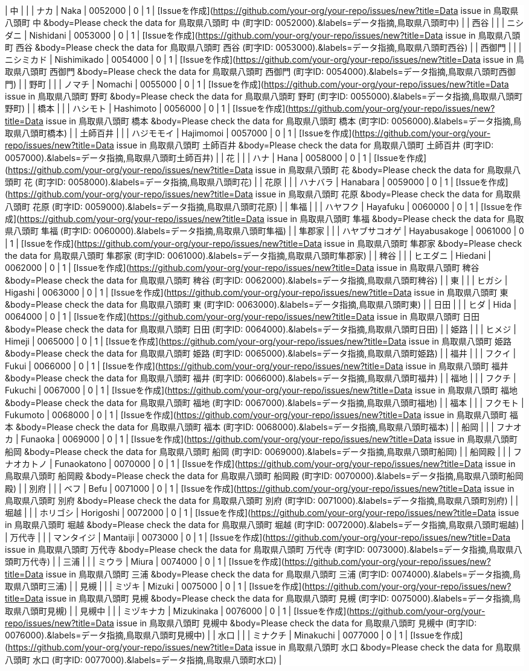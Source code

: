 | 中 |  |  | ナカ   | Naka | 0052000 | 0 | 1 | [Issueを作成](https://github.com/your-org/your-repo/issues/new?title=Data issue in 鳥取県八頭町 中  &body=Please check the data for 鳥取県八頭町 中   (町字ID: 0052000).&labels=データ指摘,鳥取県八頭町中) |
| 西谷 |  |  | ニシダニ   | Nishidani | 0053000 | 0 | 1 | [Issueを作成](https://github.com/your-org/your-repo/issues/new?title=Data issue in 鳥取県八頭町 西谷  &body=Please check the data for 鳥取県八頭町 西谷   (町字ID: 0053000).&labels=データ指摘,鳥取県八頭町西谷) |
| 西御門 |  |  | ニシミカド   | Nishimikado | 0054000 | 0 | 1 | [Issueを作成](https://github.com/your-org/your-repo/issues/new?title=Data issue in 鳥取県八頭町 西御門  &body=Please check the data for 鳥取県八頭町 西御門   (町字ID: 0054000).&labels=データ指摘,鳥取県八頭町西御門) |
| 野町 |  |  | ノマチ   | Nomachi | 0055000 | 0 | 1 | [Issueを作成](https://github.com/your-org/your-repo/issues/new?title=Data issue in 鳥取県八頭町 野町  &body=Please check the data for 鳥取県八頭町 野町   (町字ID: 0055000).&labels=データ指摘,鳥取県八頭町野町) |
| 橋本 |  |  | ハシモト   | Hashimoto | 0056000 | 0 | 1 | [Issueを作成](https://github.com/your-org/your-repo/issues/new?title=Data issue in 鳥取県八頭町 橋本  &body=Please check the data for 鳥取県八頭町 橋本   (町字ID: 0056000).&labels=データ指摘,鳥取県八頭町橋本) |
| 土師百井 |  |  | ハジモモイ   | Hajimomoi | 0057000 | 0 | 1 | [Issueを作成](https://github.com/your-org/your-repo/issues/new?title=Data issue in 鳥取県八頭町 土師百井  &body=Please check the data for 鳥取県八頭町 土師百井   (町字ID: 0057000).&labels=データ指摘,鳥取県八頭町土師百井) |
| 花 |  |  | ハナ   | Hana | 0058000 | 0 | 1 | [Issueを作成](https://github.com/your-org/your-repo/issues/new?title=Data issue in 鳥取県八頭町 花  &body=Please check the data for 鳥取県八頭町 花   (町字ID: 0058000).&labels=データ指摘,鳥取県八頭町花) |
| 花原 |  |  | ハナバラ   | Hanabara | 0059000 | 0 | 1 | [Issueを作成](https://github.com/your-org/your-repo/issues/new?title=Data issue in 鳥取県八頭町 花原  &body=Please check the data for 鳥取県八頭町 花原   (町字ID: 0059000).&labels=データ指摘,鳥取県八頭町花原) |
| 隼福 |  |  | ハヤフク   | Hayafuku | 0060000 | 0 | 1 | [Issueを作成](https://github.com/your-org/your-repo/issues/new?title=Data issue in 鳥取県八頭町 隼福  &body=Please check the data for 鳥取県八頭町 隼福   (町字ID: 0060000).&labels=データ指摘,鳥取県八頭町隼福) |
| 隼郡家 |  |  | ハヤブサコオゲ   | Hayabusakoge | 0061000 | 0 | 1 | [Issueを作成](https://github.com/your-org/your-repo/issues/new?title=Data issue in 鳥取県八頭町 隼郡家  &body=Please check the data for 鳥取県八頭町 隼郡家   (町字ID: 0061000).&labels=データ指摘,鳥取県八頭町隼郡家) |
| 稗谷 |  |  | ヒエダニ   | Hiedani | 0062000 | 0 | 1 | [Issueを作成](https://github.com/your-org/your-repo/issues/new?title=Data issue in 鳥取県八頭町 稗谷  &body=Please check the data for 鳥取県八頭町 稗谷   (町字ID: 0062000).&labels=データ指摘,鳥取県八頭町稗谷) |
| 東 |  |  | ヒガシ   | Higashi | 0063000 | 0 | 1 | [Issueを作成](https://github.com/your-org/your-repo/issues/new?title=Data issue in 鳥取県八頭町 東  &body=Please check the data for 鳥取県八頭町 東   (町字ID: 0063000).&labels=データ指摘,鳥取県八頭町東) |
| 日田 |  |  | ヒダ   | Hida | 0064000 | 0 | 1 | [Issueを作成](https://github.com/your-org/your-repo/issues/new?title=Data issue in 鳥取県八頭町 日田  &body=Please check the data for 鳥取県八頭町 日田   (町字ID: 0064000).&labels=データ指摘,鳥取県八頭町日田) |
| 姫路 |  |  | ヒメジ   | Himeji | 0065000 | 0 | 1 | [Issueを作成](https://github.com/your-org/your-repo/issues/new?title=Data issue in 鳥取県八頭町 姫路  &body=Please check the data for 鳥取県八頭町 姫路   (町字ID: 0065000).&labels=データ指摘,鳥取県八頭町姫路) |
| 福井 |  |  | フクイ   | Fukui | 0066000 | 0 | 1 | [Issueを作成](https://github.com/your-org/your-repo/issues/new?title=Data issue in 鳥取県八頭町 福井  &body=Please check the data for 鳥取県八頭町 福井   (町字ID: 0066000).&labels=データ指摘,鳥取県八頭町福井) |
| 福地 |  |  | フクチ   | Fukuchi | 0067000 | 0 | 1 | [Issueを作成](https://github.com/your-org/your-repo/issues/new?title=Data issue in 鳥取県八頭町 福地  &body=Please check the data for 鳥取県八頭町 福地   (町字ID: 0067000).&labels=データ指摘,鳥取県八頭町福地) |
| 福本 |  |  | フクモト   | Fukumoto | 0068000 | 0 | 1 | [Issueを作成](https://github.com/your-org/your-repo/issues/new?title=Data issue in 鳥取県八頭町 福本  &body=Please check the data for 鳥取県八頭町 福本   (町字ID: 0068000).&labels=データ指摘,鳥取県八頭町福本) |
| 船岡 |  |  | フナオカ   | Funaoka | 0069000 | 0 | 1 | [Issueを作成](https://github.com/your-org/your-repo/issues/new?title=Data issue in 鳥取県八頭町 船岡  &body=Please check the data for 鳥取県八頭町 船岡   (町字ID: 0069000).&labels=データ指摘,鳥取県八頭町船岡) |
| 船岡殿 |  |  | フナオカトノ   | Funaokatono | 0070000 | 0 | 1 | [Issueを作成](https://github.com/your-org/your-repo/issues/new?title=Data issue in 鳥取県八頭町 船岡殿  &body=Please check the data for 鳥取県八頭町 船岡殿   (町字ID: 0070000).&labels=データ指摘,鳥取県八頭町船岡殿) |
| 別府 |  |  | ベフ   | Befu | 0071000 | 0 | 1 | [Issueを作成](https://github.com/your-org/your-repo/issues/new?title=Data issue in 鳥取県八頭町 別府  &body=Please check the data for 鳥取県八頭町 別府   (町字ID: 0071000).&labels=データ指摘,鳥取県八頭町別府) |
| 堀越 |  |  | ホリゴシ   | Horigoshi | 0072000 | 0 | 1 | [Issueを作成](https://github.com/your-org/your-repo/issues/new?title=Data issue in 鳥取県八頭町 堀越  &body=Please check the data for 鳥取県八頭町 堀越   (町字ID: 0072000).&labels=データ指摘,鳥取県八頭町堀越) |
| 万代寺 |  |  | マンタイジ   | Mantaiji | 0073000 | 0 | 1 | [Issueを作成](https://github.com/your-org/your-repo/issues/new?title=Data issue in 鳥取県八頭町 万代寺  &body=Please check the data for 鳥取県八頭町 万代寺   (町字ID: 0073000).&labels=データ指摘,鳥取県八頭町万代寺) |
| 三浦 |  |  | ミウラ   | Miura | 0074000 | 0 | 1 | [Issueを作成](https://github.com/your-org/your-repo/issues/new?title=Data issue in 鳥取県八頭町 三浦  &body=Please check the data for 鳥取県八頭町 三浦   (町字ID: 0074000).&labels=データ指摘,鳥取県八頭町三浦) |
| 見槻 |  |  | ミヅキ   | Mizuki | 0075000 | 0 | 1 | [Issueを作成](https://github.com/your-org/your-repo/issues/new?title=Data issue in 鳥取県八頭町 見槻  &body=Please check the data for 鳥取県八頭町 見槻   (町字ID: 0075000).&labels=データ指摘,鳥取県八頭町見槻) |
| 見槻中 |  |  | ミヅキナカ   | Mizukinaka | 0076000 | 0 | 1 | [Issueを作成](https://github.com/your-org/your-repo/issues/new?title=Data issue in 鳥取県八頭町 見槻中  &body=Please check the data for 鳥取県八頭町 見槻中   (町字ID: 0076000).&labels=データ指摘,鳥取県八頭町見槻中) |
| 水口 |  |  | ミナクチ   | Minakuchi | 0077000 | 0 | 1 | [Issueを作成](https://github.com/your-org/your-repo/issues/new?title=Data issue in 鳥取県八頭町 水口  &body=Please check the data for 鳥取県八頭町 水口   (町字ID: 0077000).&labels=データ指摘,鳥取県八頭町水口) |